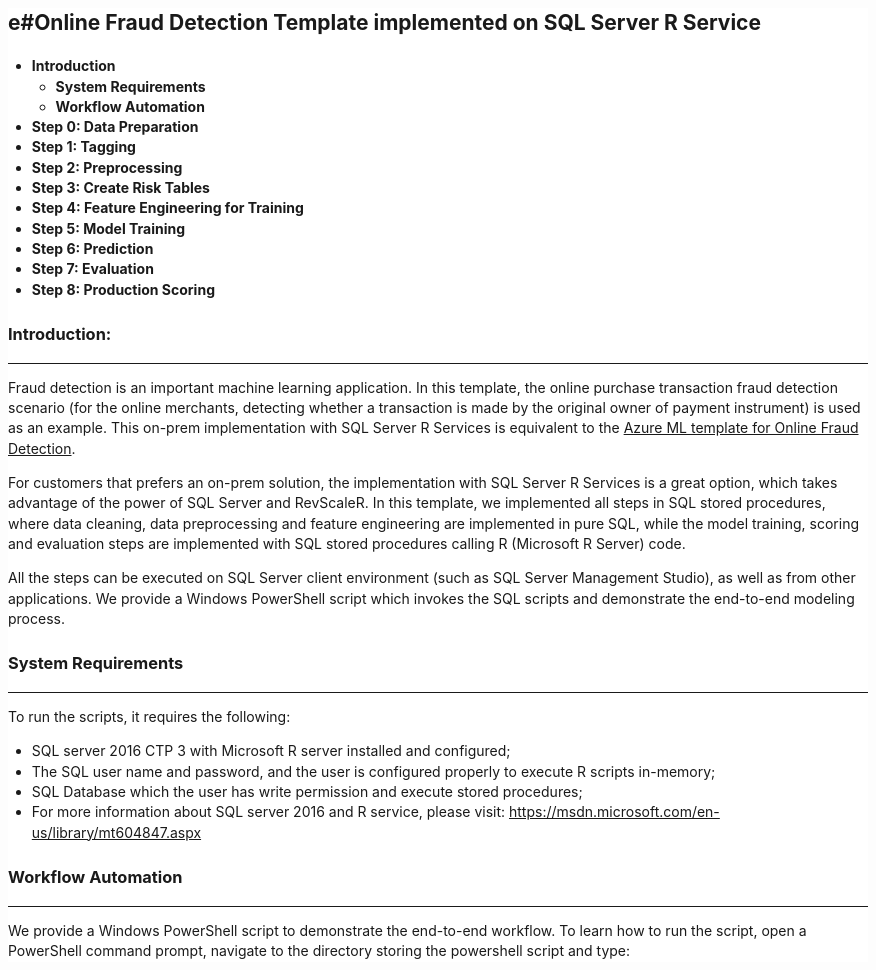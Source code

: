 e#Online Fraud Detection Template implemented on SQL Server R Service
--------------------------
 * **Introduction**
	 * **System Requirements**
	 * **Workflow Automation**
 * **Step 0: Data Preparation**
 * **Step 1: Tagging**
 * **Step 2: Preprocessing**
 * **Step 3: Create Risk Tables**
 * **Step 4: Feature Engineering for Training**
 * **Step 5: Model Training**
 * **Step 6: Prediction**
 * **Step 7: Evaluation**
 * **Step 8: Production Scoring**

### Introduction:
-------------------------

Fraud detection is an important machine learning application. In this template, the online purchase transaction fraud detection scenario (for the online merchants, detecting whether a transaction is made by the original owner of payment instrument) is used as an example. This on-prem implementation with SQL Server R Services is equivalent to the [Azure ML template for Online Fraud Detection](https://gallery.cortanaanalytics.com/Collection/Online-Fraud-Detection-Template-1).

For customers that prefers an on-prem solution, the implementation with SQL Server R Services is a great option, which takes advantage of the power of SQL Server and RevScaleR. In this template, we implemented all steps in SQL stored procedures, where data cleaning, data preprocessing and feature engineering are implemented in pure SQL, while the model training, scoring and evaluation steps are implemented with SQL stored procedures calling R (Microsoft R Server) code. 

All the steps can be executed on SQL Server client environment (such as SQL Server Management Studio), as well as from other applications. We provide a Windows PowerShell script which invokes the SQL scripts and demonstrate the end-to-end modeling process.

### System Requirements
-----------------------

To run the scripts, it requires the following:
 * SQL server 2016 CTP 3 with Microsoft R server installed and configured;
 * The SQL user name and password, and the user is configured properly to execute R scripts in-memory;
 * SQL Database which the user has write permission and execute stored procedures;
 * For more information about SQL server 2016 and R service, please visit: https://msdn.microsoft.com/en-us/library/mt604847.aspx

### Workflow Automation
-------------------

We provide a Windows PowerShell script to demonstrate the end-to-end workflow. To learn how to run the script, open a PowerShell command prompt, navigate to the directory storing the powershell script and type:

